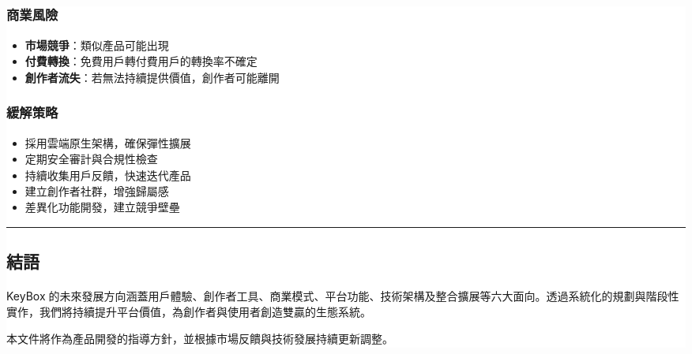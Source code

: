 ### 商業風險
- **市場競爭**：類似產品可能出現
- **付費轉換**：免費用戶轉付費用戶的轉換率不確定
- **創作者流失**：若無法持續提供價值，創作者可能離開

### 緩解策略
- 採用雲端原生架構，確保彈性擴展
- 定期安全審計與合規性檢查
- 持續收集用戶反饋，快速迭代產品
- 建立創作者社群，增強歸屬感
- 差異化功能開發，建立競爭壁壘

---

## 結語

KeyBox 的未來發展方向涵蓋用戶體驗、創作者工具、商業模式、平台功能、技術架構及整合擴展等六大面向。透過系統化的規劃與階段性實作，我們將持續提升平台價值，為創作者與使用者創造雙贏的生態系統。

本文件將作為產品開發的指導方針，並根據市場反饋與技術發展持續更新調整。